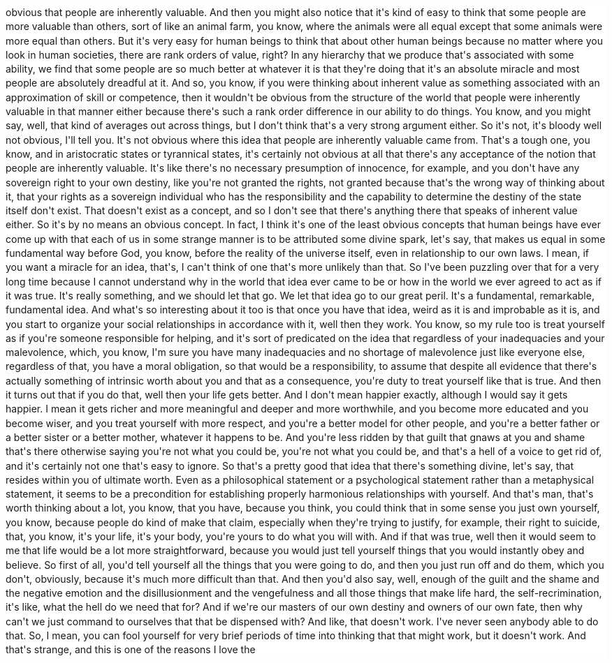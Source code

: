 obvious that people are inherently valuable. And then you might also notice that it's kind of easy to think that some people are more valuable than others, sort of like an animal farm, you know, where the animals were all equal except that some animals were more equal than others. But it's very easy for human beings to think that about other human beings because no matter where you look in human societies, there are rank orders of value, right? In any hierarchy that we produce that's associated with some ability, we find that some people are so much better at whatever it is that they're doing that it's an absolute miracle and most people are absolutely dreadful at it. And so, you know, if you were thinking about inherent value as something associated with an approximation of skill or competence, then it wouldn't be obvious from the structure of the world that people were inherently valuable in that manner either because there's such a rank order difference in our ability to do things. You know, and you might say, well, that kind of averages out across things, but I don't think that's a very strong argument either. So it's not, it's bloody well not obvious, I'll tell you. It's not obvious where this idea that people are inherently valuable came from. That's a tough one, you know, and in aristocratic states or tyrannical states, it's certainly not obvious at all that there's any acceptance of the notion that people are inherently valuable. It's like there's no necessary presumption of innocence, for example, and you don't have any sovereign right to your own destiny, like you're not granted the rights, not granted because that's the wrong way of thinking about it, that your rights as a sovereign individual who has the responsibility and the capability to determine the destiny of the state itself don't exist. That doesn't exist as a concept, and so I don't see that there's anything there that speaks of inherent value either. So it's by no means an obvious concept. In fact, I think it's one of the least obvious concepts that human beings have ever come up with that each of us in some strange manner is to be attributed some divine spark, let's say, that makes us equal in some fundamental way before God, you know, before the reality of the universe itself, even in relationship to our own laws. I mean, if you want a miracle for an idea, that's, I can't think of one that's more unlikely than that. So I've been puzzling over that for a very long time because I cannot understand why in the world that idea ever came to be or how in the world we ever agreed to act as if it was true. It's really something, and we should let that go. We let that idea go to our great peril. It's a fundamental, remarkable, fundamental idea. And what's so interesting about it too is that once you have that idea, weird as it is and improbable as it is, and you start to organize your social relationships in accordance with it, well then they work. You know, so my rule too is treat yourself as if you're someone responsible for helping, and it's sort of predicated on the idea that regardless of your inadequacies and your malevolence, which, you know, I'm sure you have many inadequacies and no shortage of malevolence just like everyone else, regardless of that, you have a moral obligation, so that would be a responsibility, to assume that despite all evidence that there's actually something of intrinsic worth about you and that as a consequence, you're duty to treat yourself like that is true. And then it turns out that if you do that, well then your life gets better. And I don't mean happier exactly, although I would say it gets happier. I mean it gets richer and more meaningful and deeper and more worthwhile, and you become more educated and you become wiser, and you treat yourself with more respect, and you're a better model for other people, and you're a better father or a better sister or a better mother, whatever it happens to be. And you're less ridden by that guilt that gnaws at you and shame that's there otherwise saying you're not what you could be, you're not what you could be, and that's a hell of a voice to get rid of, and it's certainly not one that's easy to ignore. So that's a pretty good that idea that there's something divine, let's say, that resides within you of ultimate worth. Even as a philosophical statement or a psychological statement rather than a metaphysical statement, it seems to be a precondition for establishing properly harmonious relationships with yourself. And that's man, that's worth thinking about a lot, you know, that you have, because you think, you could think that in some sense you just own yourself, you know, because people do kind of make that claim, especially when they're trying to justify, for example, their right to suicide, that, you know, it's your life, it's your body, you're yours to do what you will with. And if that was true, well then it would seem to me that life would be a lot more straightforward, because you would just tell yourself things that you would instantly obey and believe. So first of all, you'd tell yourself all the things that you were going to do, and then you just run off and do them, which you don't, obviously, because it's much more difficult than that. And then you'd also say, well, enough of the guilt and the shame and the negative emotion and the disillusionment and the vengefulness and all those things that make life hard, the self-recrimination, it's like, what the hell do we need that for? And if we're our masters of our own destiny and owners of our own fate, then why can't we just command to ourselves that that be dispensed with? And like, that doesn't work. I've never seen anybody able to do that. So, I mean, you can fool yourself for very brief periods of time into thinking that that might work, but it doesn't work. And that's strange, and this is one of the reasons I love the